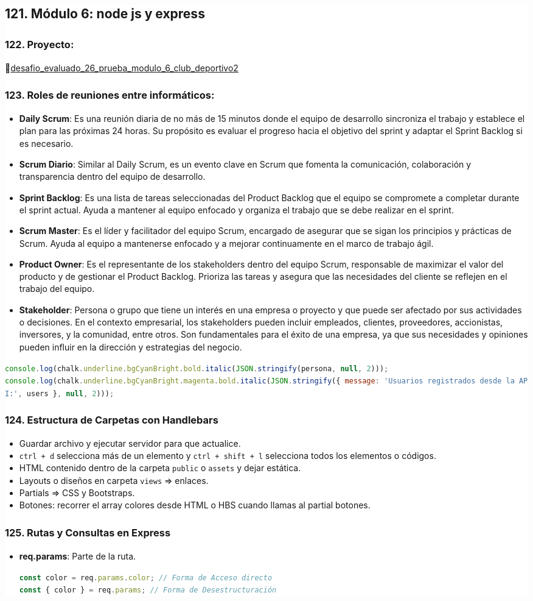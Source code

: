 ## 121. Módulo 6: node js y express

### 122. Proyecto:
🚀[desafio_evaluado_26_prueba_modulo_6_club_deportivo2](https://desafio-evaluado-26-prueba-modulo-6-club.onrender.com)

### 123. Roles de reuniones entre informáticos:

- **Daily Scrum**: Es una reunión diaria de no más de 15 minutos donde el equipo de desarrollo sincroniza el trabajo y establece el plan para las próximas 24 horas. Su propósito es evaluar el progreso hacia el objetivo del sprint y adaptar el Sprint Backlog si es necesario.

- **Scrum Diario**: Similar al Daily Scrum, es un evento clave en Scrum que fomenta la comunicación, colaboración y transparencia dentro del equipo de desarrollo.

- **Sprint Backlog**: Es una lista de tareas seleccionadas del Product Backlog que el equipo se compromete a completar durante el sprint actual. Ayuda a mantener al equipo enfocado y organiza el trabajo que se debe realizar en el sprint.

- **Scrum Master**: Es el líder y facilitador del equipo Scrum, encargado de asegurar que se sigan los principios y prácticas de Scrum. Ayuda al equipo a mantenerse enfocado y a mejorar continuamente en el marco de trabajo ágil.

- **Product Owner**: Es el representante de los stakeholders dentro del equipo Scrum, responsable de maximizar el valor del producto y de gestionar el Product Backlog. Prioriza las tareas y asegura que las necesidades del cliente se reflejen en el trabajo del equipo.

- **Stakeholder**: Persona o grupo que tiene un interés en una empresa o proyecto y que puede ser afectado por sus actividades o decisiones. En el contexto empresarial, los stakeholders pueden incluir empleados, clientes, proveedores, accionistas, inversores, y la comunidad, entre otros. Son fundamentales para el éxito de una empresa, ya que sus necesidades y opiniones pueden influir en la dirección y estrategias del negocio.

```js
console.log(chalk.underline.bgCyanBright.bold.italic(JSON.stringify(persona, null, 2)));
console.log(chalk.underline.bgCyanBright.magenta.bold.italic(JSON.stringify({ message: 'Usuarios registrados desde la API:', users }, null, 2)));
```

### 124. Estructura de Carpetas con Handlebars

- Guardar archivo y ejecutar servidor para que actualice.
- `ctrl + d` selecciona más de un elemento y `ctrl + shift + l` selecciona todos los elementos o códigos.
- HTML contenido dentro de la carpeta `public` o `assets` y dejar estática.
- Layouts o diseños en carpeta `views` => enlaces.
- Partials => CSS y Bootstraps.
- Botones: recorrer el array colores desde HTML o HBS cuando llamas al partial botones.

### 125. Rutas y Consultas en Express

- **req.params**: Parte de la ruta.
  ```js
  const color = req.params.color; // Forma de Acceso directo
  const { color } = req.params; // Forma de Desestructuración
  ```
